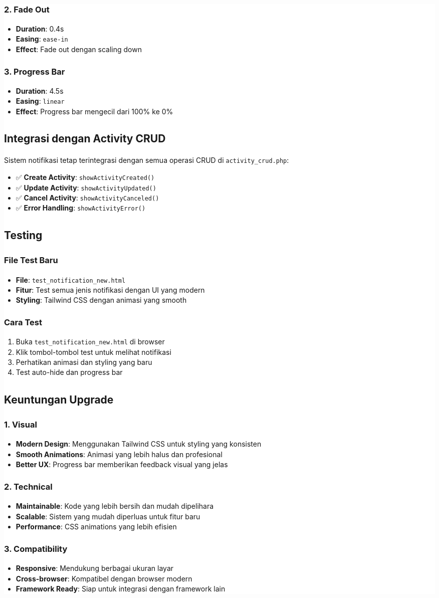 ### 2. Fade Out
- **Duration**: 0.4s
- **Easing**: `ease-in`
- **Effect**: Fade out dengan scaling down

### 3. Progress Bar
- **Duration**: 4.5s
- **Easing**: `linear`
- **Effect**: Progress bar mengecil dari 100% ke 0%

## Integrasi dengan Activity CRUD

Sistem notifikasi tetap terintegrasi dengan semua operasi CRUD di `activity_crud.php`:

- ✅ **Create Activity**: `showActivityCreated()`
- ✅ **Update Activity**: `showActivityUpdated()`
- ✅ **Cancel Activity**: `showActivityCanceled()`
- ✅ **Error Handling**: `showActivityError()`

## Testing

### File Test Baru
- **File**: `test_notification_new.html`
- **Fitur**: Test semua jenis notifikasi dengan UI yang modern
- **Styling**: Tailwind CSS dengan animasi yang smooth

### Cara Test
1. Buka `test_notification_new.html` di browser
2. Klik tombol-tombol test untuk melihat notifikasi
3. Perhatikan animasi dan styling yang baru
4. Test auto-hide dan progress bar

## Keuntungan Upgrade

### 1. Visual
- **Modern Design**: Menggunakan Tailwind CSS untuk styling yang konsisten
- **Smooth Animations**: Animasi yang lebih halus dan profesional
- **Better UX**: Progress bar memberikan feedback visual yang jelas

### 2. Technical
- **Maintainable**: Kode yang lebih bersih dan mudah dipelihara
- **Scalable**: Sistem yang mudah diperluas untuk fitur baru
- **Performance**: CSS animations yang lebih efisien

### 3. Compatibility
- **Responsive**: Mendukung berbagai ukuran layar
- **Cross-browser**: Kompatibel dengan browser modern
- **Framework Ready**: Siap untuk integrasi dengan framework lain
